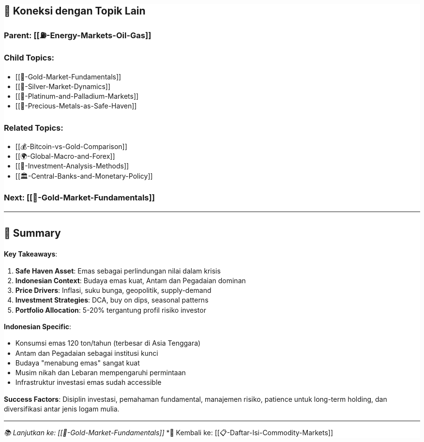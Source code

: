 
## 🔗 Koneksi dengan Topik Lain

### **Parent**: [[⛽️-Energy-Markets-Oil-Gas]]
### **Child Topics**:
- [[🥈-Gold-Market-Fundamentals]]
- [[🥈-Silver-Market-Dynamics]]
- [[🥈-Platinum-and-Palladium-Markets]]
- [[🥈-Precious-Metals-as-Safe-Haven]]

### **Related Topics**:
- [[💰-Bitcoin-vs-Gold-Comparison]]
- [[🌍-Global-Macro-and-Forex]]
- [[💼-Investment-Analysis-Methods]]
- [[🏛️-Central-Banks-and-Monetary-Policy]]

### **Next**: [[🥈-Gold-Market-Fundamentals]]

---

## 📝 Summary

**Key Takeaways**:
1. **Safe Haven Asset**: Emas sebagai perlindungan nilai dalam krisis
2. **Indonesian Context**: Budaya emas kuat, Antam dan Pegadaian dominan
3. **Price Drivers**: Inflasi, suku bunga, geopolitik, supply-demand
4. **Investment Strategies**: DCA, buy on dips, seasonal patterns
5. **Portfolio Allocation**: 5-20% tergantung profil risiko investor

**Indonesian Specific**:
- Konsumsi emas 120 ton/tahun (terbesar di Asia Tenggara)
- Antam dan Pegadaian sebagai institusi kunci
- Budaya "menabung emas" sangat kuat
- Musim nikah dan Lebaran mempengaruhi permintaan
- Infrastruktur investasi emas sudah accessible

**Success Factors**: Disiplin investasi, pemahaman fundamental, manajemen risiko, patience untuk long-term holding, dan diversifikasi antar jenis logam mulia.

---

*📚 Lanjutkan ke: [[🥈-Gold-Market-Fundamentals]]*
*🔗 Kembali ke: [[📋-Daftar-Isi-Commodity-Markets]]